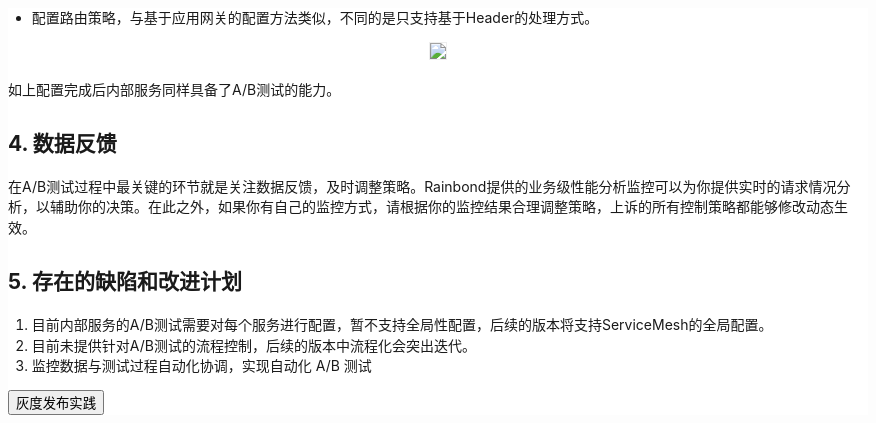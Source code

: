* 配置路由策略，与基于应用网关的配置方法类似，不同的是只支持基于Header的处理方式。

<center><img src="https://static.goodrain.com/images/docs/3.6/basic-operation/advanced-operation/config.jpg" style="border:1px solid #eee;width:100%"/></center>

如上配置完成后内部服务同样具备了A/B测试的能力。

## 4. 数据反馈

在A/B测试过程中最关键的环节就是关注数据反馈，及时调整策略。Rainbond提供的业务级性能分析监控可以为你提供实时的请求情况分析，以辅助你的决策。在此之外，如果你有自己的监控方式，请根据你的监控结果合理调整策略，上诉的所有控制策略都能够修改动态生效。

## 5. 存在的缺陷和改进计划

1. 目前内部服务的A/B测试需要对每个服务进行配置，暂不支持全局性配置，后续的版本将支持ServiceMesh的全局配置。
2. 目前未提供针对A/B测试的流程控制，后续的版本中流程化会突出迭代。
3. 监控数据与测试过程自动化协调，实现自动化 A/B 测试

<div class="step">
  <a href="./gray-released-app.html"><button class="btn">灰度发布实践</button></a>
</div>

